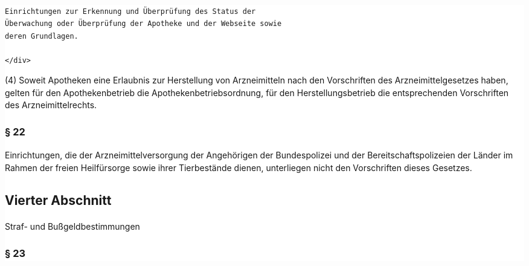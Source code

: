     Einrichtungen zur Erkennung und Überprüfung des Status der
    Überwachung oder Überprüfung der Apotheke und der Webseite sowie
    deren Grundlagen.
    
    </div>

</div>

<div class="jurAbsatz">

(4) Soweit Apotheken eine Erlaubnis zur Herstellung von Arzneimitteln
nach den Vorschriften des Arzneimittelgesetzes haben, gelten für den
Apothekenbetrieb die Apothekenbetriebsordnung, für den
Herstellungsbetrieb die entsprechenden Vorschriften des
Arzneimittelrechts.

</div>

</div>

</div>

</div>

<span id="BJNR006970960BJNE002501310.html"></span>

### § 22  

<div>

<div class="jnhtml">

<div>

<div class="jurAbsatz">

Einrichtungen, die der Arzneimittelversorgung der Angehörigen der
Bundespolizei und der Bereitschaftspolizeien der Länder im Rahmen der
freien Heilfürsorge sowie ihrer Tierbestände dienen, unterliegen nicht
den Vorschriften dieses Gesetzes.

</div>

</div>

</div>

</div>

<span id="BJNR006970960BJNG000400319.html"></span>

## Vierter Abschnitt  
Straf- und Bußgeldbestimmungen

<span id="BJNR006970960BJNE002600319.html"></span>

### § 23  

<div>
